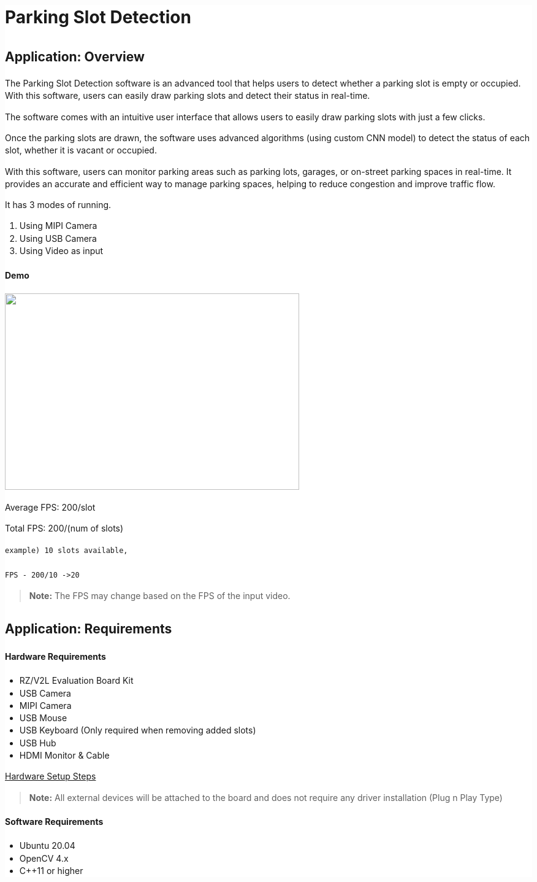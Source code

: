 # Parking Slot Detection
## Application: Overview
The Parking Slot Detection software is an advanced tool that helps users to detect whether a parking slot is empty or occupied. 
With this software, users can easily draw parking slots and detect their status in real-time.

The software comes with an intuitive user interface that allows users to easily draw parking slots with just a few clicks.

Once the parking slots are drawn, the software uses advanced algorithms (using custom CNN model) to detect the status of each slot, whether it is vacant or occupied.

With this software, users can monitor parking areas such as parking lots, garages, or on-street parking spaces in real-time. 
It provides an accurate and efficient way to manage parking spaces, helping to reduce congestion and improve traffic flow.

It has 3 modes of running.

1. Using MIPI Camera
2. Using USB Camera
3. Using Video as input

#### Demo 

<img src = "./images/SmartParking.gif" width="480" height="320">

Average FPS: 200/slot 

Total FPS: 200/(num of slots)
```
example) 10 slots available,

FPS - 200/10 ->20
```
> **Note:** The FPS may change based on the FPS of the input video.

## Application: Requirements

#### Hardware Requirements
- RZ/V2L Evaluation Board Kit
- USB Camera
- MIPI Camera
- USB Mouse
- USB Keyboard (Only required when removing added slots)
- USB Hub
- HDMI Monitor & Cable


[Hardware Setup Steps](https://github.com/renesas-rz/rzv_ai_sdk/#hardware-requirements-and-setup)

>**Note:** All external devices will be attached to the board and does not require any driver installation (Plug n Play Type)
#### Software Requirements 
- Ubuntu 20.04 
- OpenCV 4.x
- C++11 or higher
